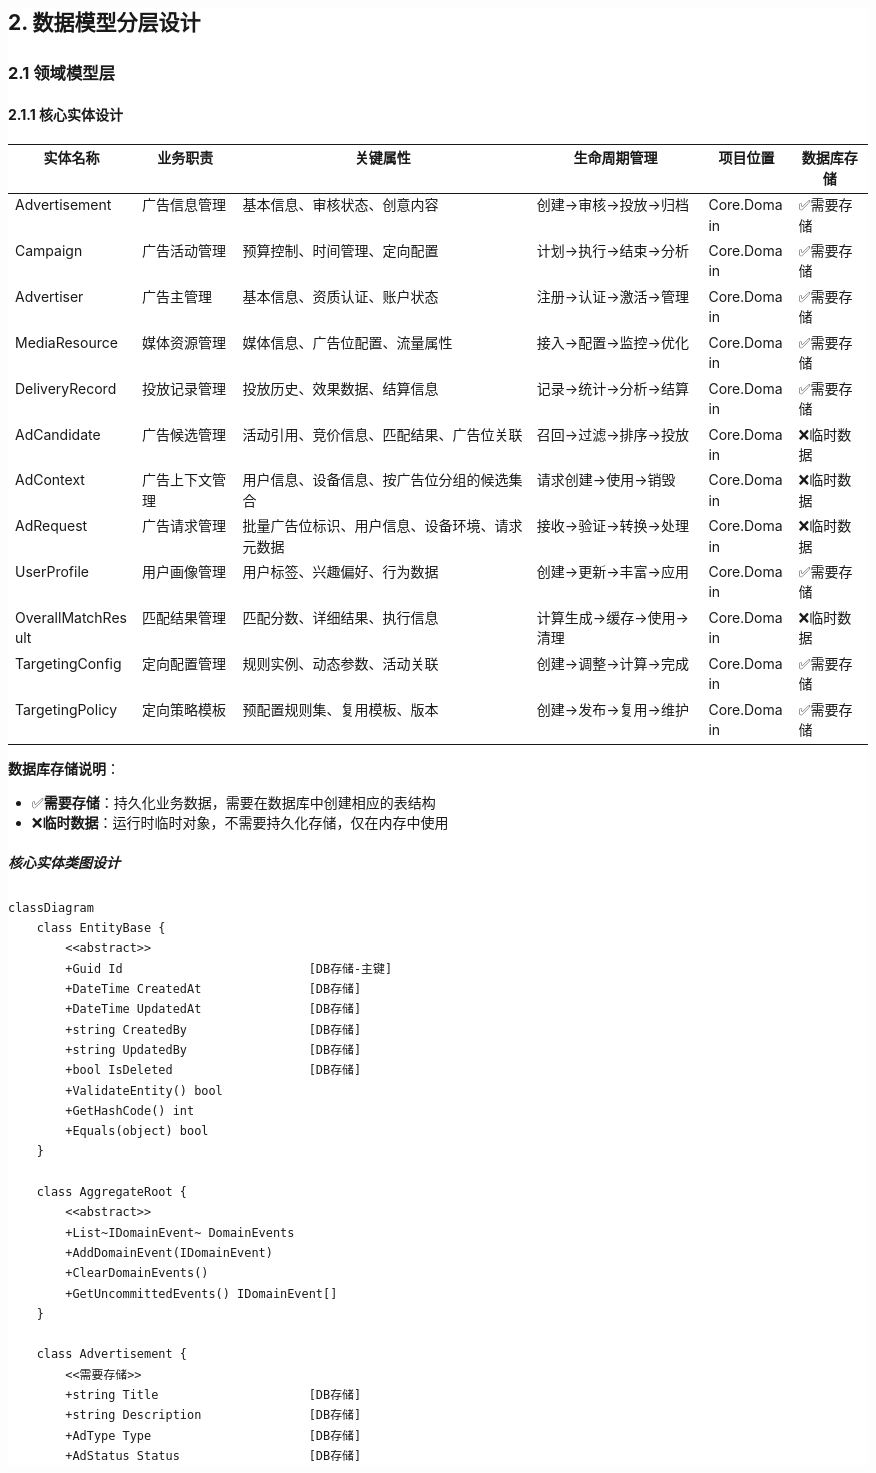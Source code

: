 ## 2. 数据模型分层设计

### 2.1 领域模型层

#### 2.1.1 核心实体设计

| 实体名称           | 业务职责       | 关键属性                                       | 生命周期管理            | 项目位置    | 数据库存储 |
| ------------------ | -------------- | ---------------------------------------------- | ----------------------- | ----------- | ---------- |
| Advertisement      | 广告信息管理   | 基本信息、审核状态、创意内容                   | 创建→审核→投放→归档     | Core.Domain | ✅需要存储  |
| Campaign           | 广告活动管理   | 预算控制、时间管理、定向配置                   | 计划→执行→结束→分析     | Core.Domain | ✅需要存储  |
| Advertiser         | 广告主管理     | 基本信息、资质认证、账户状态                   | 注册→认证→激活→管理     | Core.Domain | ✅需要存储  |
| MediaResource      | 媒体资源管理   | 媒体信息、广告位配置、流量属性                 | 接入→配置→监控→优化     | Core.Domain | ✅需要存储  |
| DeliveryRecord     | 投放记录管理   | 投放历史、效果数据、结算信息                   | 记录→统计→分析→结算     | Core.Domain | ✅需要存储  |
| AdCandidate        | 广告候选管理   | 活动引用、竞价信息、匹配结果、广告位关联       | 召回→过滤→排序→投放     | Core.Domain | ❌临时数据  |
| AdContext          | 广告上下文管理 | 用户信息、设备信息、按广告位分组的候选集合     | 请求创建→使用→销毁      | Core.Domain | ❌临时数据  |
| AdRequest          | 广告请求管理   | 批量广告位标识、用户信息、设备环境、请求元数据 | 接收→验证→转换→处理     | Core.Domain | ❌临时数据  |
| UserProfile        | 用户画像管理   | 用户标签、兴趣偏好、行为数据                   | 创建→更新→丰富→应用     | Core.Domain | ✅需要存储  |
| OverallMatchResult | 匹配结果管理   | 匹配分数、详细结果、执行信息                   | 计算生成→缓存→使用→清理 | Core.Domain | ❌临时数据  |
| TargetingConfig    | 定向配置管理   | 规则实例、动态参数、活动关联                   | 创建→调整→计算→完成     | Core.Domain | ✅需要存储  |
| TargetingPolicy    | 定向策略模板   | 预配置规则集、复用模板、版本                   | 创建→发布→复用→维护     | Core.Domain | ✅需要存储  |

**数据库存储说明**：
- ✅**需要存储**：持久化业务数据，需要在数据库中创建相应的表结构
- ❌**临时数据**：运行时临时对象，不需要持久化存储，仅在内存中使用

##### 核心实体类图设计

```mermaid
classDiagram
    class EntityBase {
        <<abstract>>
        +Guid Id                          [DB存储-主键]
        +DateTime CreatedAt               [DB存储]
        +DateTime UpdatedAt               [DB存储]
        +string CreatedBy                 [DB存储]
        +string UpdatedBy                 [DB存储]
        +bool IsDeleted                   [DB存储]
        +ValidateEntity() bool
        +GetHashCode() int
        +Equals(object) bool
    }
    
    class AggregateRoot {
        <<abstract>>
        +List~IDomainEvent~ DomainEvents
        +AddDomainEvent(IDomainEvent)
        +ClearDomainEvents()
        +GetUncommittedEvents() IDomainEvent[]
    }
    
    class Advertisement {
        <<需要存储>>
        +string Title                     [DB存储]
        +string Description               [DB存储]
        +AdType Type                      [DB存储]
        +AdStatus Status                  [DB存储]
```